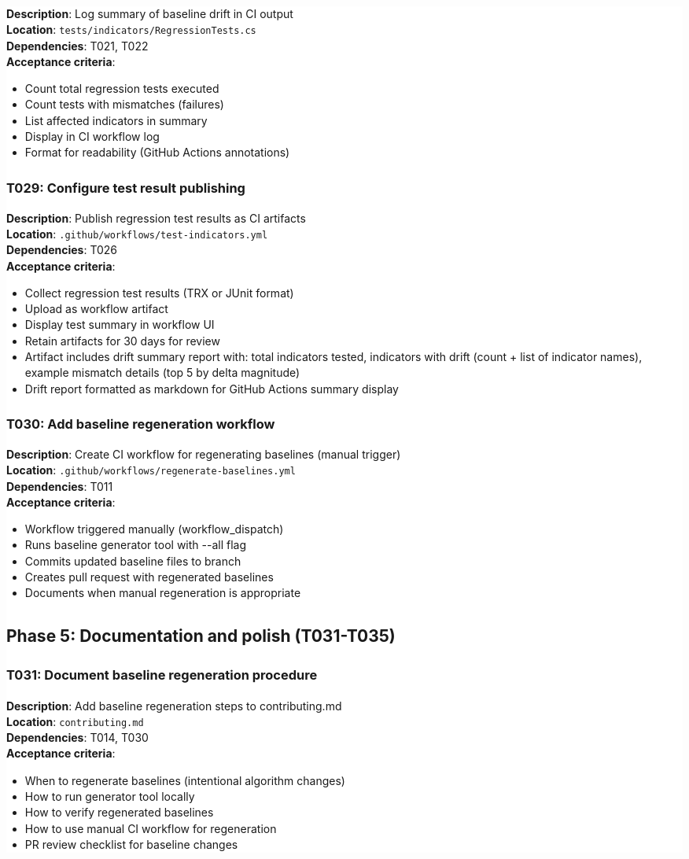 **Description**: Log summary of baseline drift in CI output  
**Location**: `tests/indicators/RegressionTests.cs`  
**Dependencies**: T021, T022  
**Acceptance criteria**:

- Count total regression tests executed
- Count tests with mismatches (failures)
- List affected indicators in summary
- Display in CI workflow log
- Format for readability (GitHub Actions annotations)

### T029: Configure test result publishing

**Description**: Publish regression test results as CI artifacts  
**Location**: `.github/workflows/test-indicators.yml`  
**Dependencies**: T026  
**Acceptance criteria**:

- Collect regression test results (TRX or JUnit format)
- Upload as workflow artifact
- Display test summary in workflow UI
- Retain artifacts for 30 days for review
- Artifact includes drift summary report with: total indicators tested, indicators with drift (count + list of indicator names), example mismatch details (top 5 by delta magnitude)
- Drift report formatted as markdown for GitHub Actions summary display

### T030: Add baseline regeneration workflow

**Description**: Create CI workflow for regenerating baselines (manual trigger)  
**Location**: `.github/workflows/regenerate-baselines.yml`  
**Dependencies**: T011  
**Acceptance criteria**:

- Workflow triggered manually (workflow_dispatch)
- Runs baseline generator tool with --all flag
- Commits updated baseline files to branch
- Creates pull request with regenerated baselines
- Documents when manual regeneration is appropriate

## Phase 5: Documentation and polish (T031-T035)

### T031: Document baseline regeneration procedure

**Description**: Add baseline regeneration steps to contributing.md  
**Location**: `contributing.md`  
**Dependencies**: T014, T030  
**Acceptance criteria**:

- When to regenerate baselines (intentional algorithm changes)
- How to run generator tool locally
- How to verify regenerated baselines
- How to use manual CI workflow for regeneration
- PR review checklist for baseline changes
